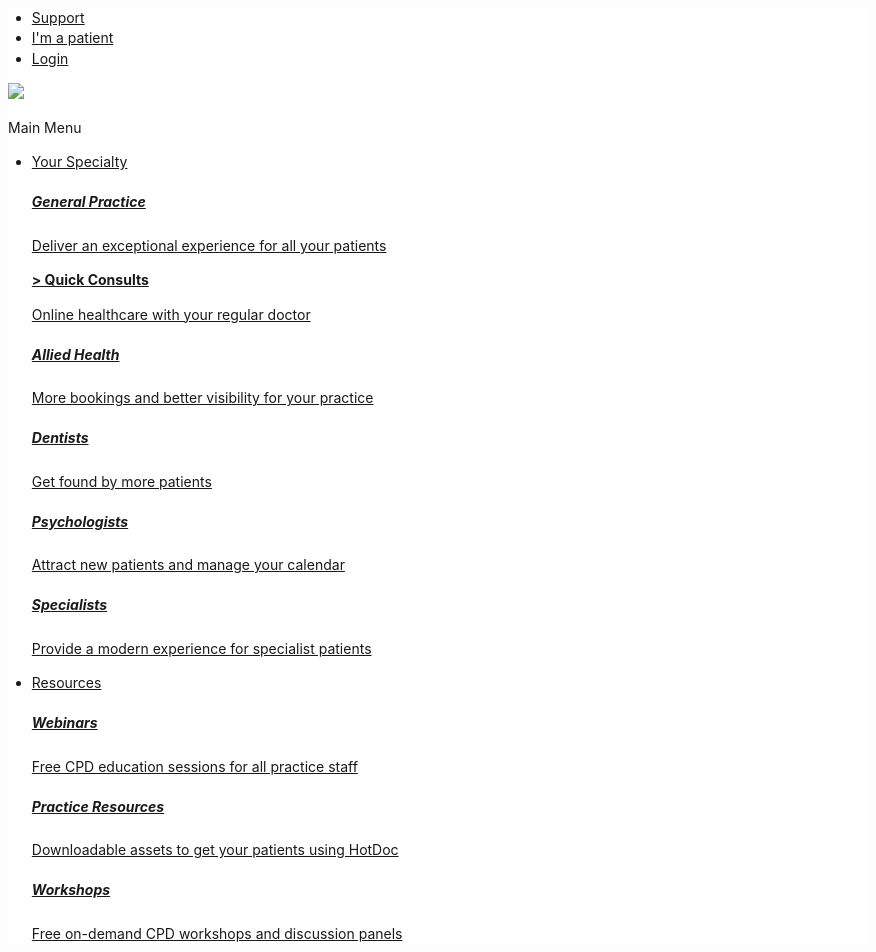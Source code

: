 * [Support](https://support.hotdoc.com.au/hc/en-gb)
* [I'm a patient](https://www.hotdoc.com.au/medical-centres)
* [Login](https://www.hotdoc.com.au/dashboard)

[![](https://practices.hotdoc.com.au/wp-content/uploads/2021/04/HotDoc-logo-dark.svg)](https://practices.hotdoc.com.au/)

Main Menu

* [Your Specialty](#)
    
    ##### [General Practice](https://practices.hotdoc.com.au/general-practice/)
    
    [Deliver an exceptional experience for all your patients](https://practices.hotdoc.com.au/general-practice/)
    
    [**\> Quick Consults**](https://practices.hotdoc.com.au/quick-consults/)
    
    [Online healthcare with your regular doctor](https://practices.hotdoc.com.au/quick-consults/)
    
    ##### [Allied Health](https://practices.hotdoc.com.au/allied-health/)
    
    [More bookings and better visibility for your practice](https://practices.hotdoc.com.au/allied-health/)
    
    ##### [Dentists](https://practices.hotdoc.com.au/dental-practices/)
    
    [Get found by more patients](https://practices.hotdoc.com.au/dental-practices/)
    
    ##### [Psychologists](https://practices.hotdoc.com.au/psychology-practices/)
    
    [Attract new patients and manage your calendar](https://practices.hotdoc.com.au/psychology-practices/)
    
    ##### [Specialists](https://practices.hotdoc.com.au/specialist-practices/)
    
    [Provide a modern experience for specialist patients](https://practices.hotdoc.com.au/specialist-practices/)
    
* [Resources](#)
    
    ##### [Webinars](https://practices.hotdoc.com.au/webinars/)
    
    [Free CPD education sessions for all practice staff](https://practices.hotdoc.com.au/webinars/)
    
    ##### [Practice Resources](https://practices.hotdoc.com.au/resources/)
    
    [Downloadable assets to get your patients using HotDoc](https://practices.hotdoc.com.au/resources/)
    
    ##### [Workshops](https://practices.hotdoc.com.au/hotdoc-events/)
    
    [Free on-demand CPD workshops and discussion panels](https://practices.hotdoc.com.au/hotdoc-events/)
    
